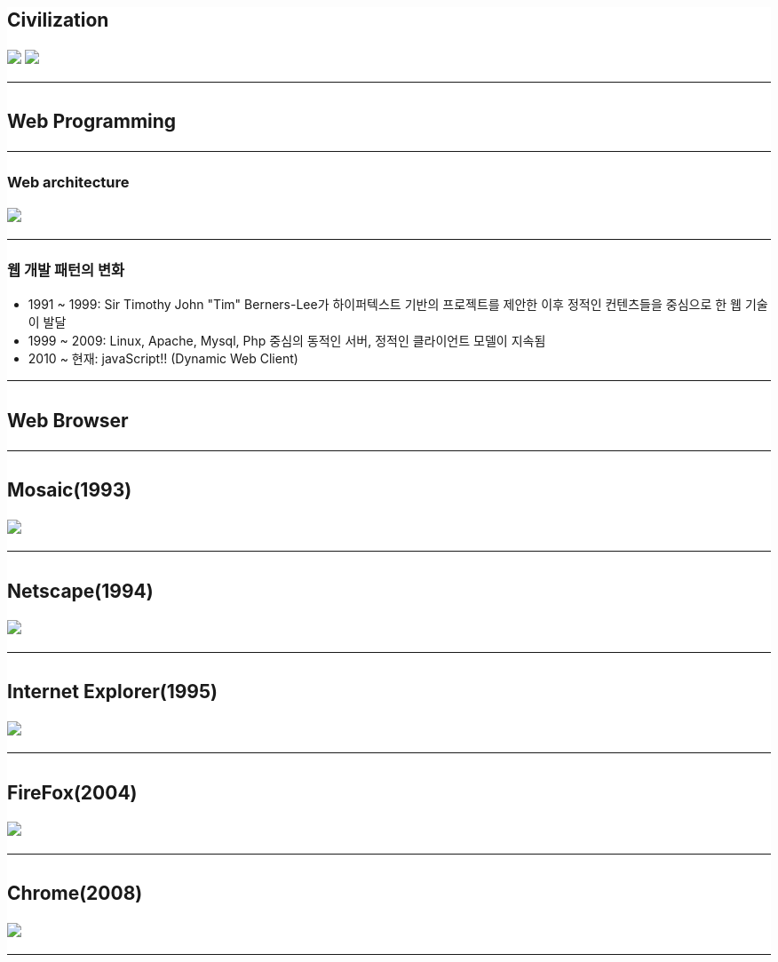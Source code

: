 ## Civilization
![](https://image-proxy.namuwikiusercontent.com/r/http%3A%2F%2Fwww.dndjunkie.com%2Fcivilopedia%2Fimages%2Flarge%2FTECH_COMPUTERS.png)
![](https://image-proxy.namuwikiusercontent.com/r/http%3A%2F%2Fwww.dndjunkie.com%2Fcivilopedia%2Fimages%2Flarge%2FBUILDING_GREAT_FIREWALL.png)

---
## Web Programming

---
### Web architecture

![](http://www.tutorialspoint.com/nodejs/images/web_architecture.jpg)

---
### 웹 개발 패턴의 변화

- 1991 ~ 1999: Sir Timothy John "Tim" Berners-Lee가 하이퍼텍스트 기반의 프로젝트를 제안한 이후 정적인 컨텐츠들을 중심으로 한 웹 기술이 발달
- 1999 ~ 2009: Linux, Apache, Mysql, Php 중심의 동적인 서버, 정적인 클라이언트 모델이 지속됨
- 2010 ~ 현재: javaScript!! (Dynamic Web Client)

---
## Web Browser

---
## Mosaic(1993)
![](https://image-proxy.namuwikiusercontent.com/r/http%3A%2F%2Fwww.wired.com%2Fimages_blogs%2Fthisdayintech%2F2010%2F04%2Fmos-10.jpg)

---
## Netscape(1994)
![](https://cdn.namuwikiusercontent.com/87/8756d0b9cf93d7465d8a9a7352f38612867c8c4917fefb7beecaaed568312064.png?e=1496053969&k=bJwxanlnVaBipJCwlHiCeA)

---
## Internet Explorer(1995)
![](https://cdn.namuwikiusercontent.com/c8/c818cb3186d258e2e29e17d307ab2c9206e4c4260888377ab927f3291433021f.png?e=1494793821&k=G8ktMKZrvriY1tYhGUN5NA)

---
## FireFox(2004)
![](https://cdn.namuwikiusercontent.com/88/88354691c8920f3ba11354f542039dd131cafe9fc897744c2feb15440d5eb36a.jpg?e=1490823670&k=RSpfp0LWCTnkw2HuZKBbtw)

---
## Chrome(2008)
![](https://techlog360.com/wp-content/uploads/2016/11/Simple-Hacks-And-Best-Tools-To-Limit-Memory-Usage-In-Google-Chrome.jpg)

---